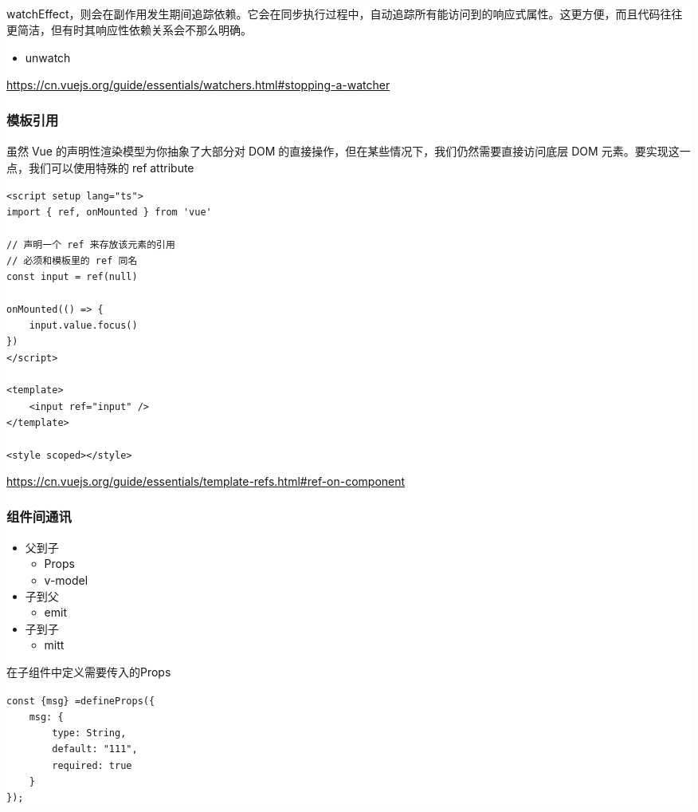 watchEffect，则会在副作用发生期间追踪依赖。它会在同步执行过程中，自动追踪所有能访问到的响应式属性。这更方便，而且代码往往更简洁，但有时其响应性依赖关系会不那么明确。

- unwatch

https://cn.vuejs.org/guide/essentials/watchers.html#stopping-a-watcher

### 模板引用

虽然 Vue 的声明性渲染模型为你抽象了大部分对 DOM 的直接操作，但在某些情况下，我们仍然需要直接访问底层 DOM
元素。要实现这一点，我们可以使用特殊的 ref attribute

```
<script setup lang="ts">
import { ref, onMounted } from 'vue'

// 声明一个 ref 来存放该元素的引用
// 必须和模板里的 ref 同名
const input = ref(null)

onMounted(() => {
    input.value.focus()
})
</script>

<template>
    <input ref="input" />
</template>

<style scoped></style>

```

https://cn.vuejs.org/guide/essentials/template-refs.html#ref-on-component

### 组件间通讯

- 父到子
    - Props
    - v-model
- 子到父
    - emit
- 子到子
    - mitt

在子组件中定义需要传入的Props

```
const {msg} =defineProps({
    msg: {
        type: String,
        default: "111",
        required: true
    }
});
```
